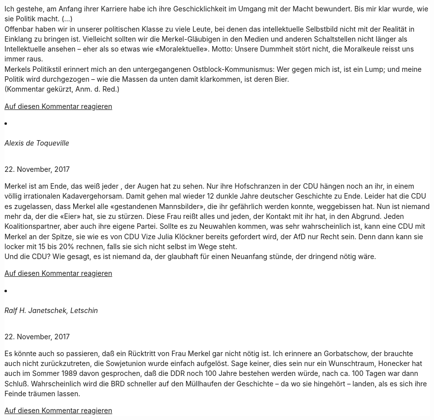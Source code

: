 

Ich gestehe, am Anfang ihrer Karriere habe ich ihre Geschicklichkeit im Umgang mit der Macht bewundert. Bis mir klar wurde, wie sie Politik macht. (&#8230;)<br>
Offenbar haben wir in unserer politischen Klasse zu viele Leute, bei denen das intellektuelle Selbstbild nicht mit der Realität in Einklang zu bringen ist. Vielleicht sollten wir die Merkel-Gläubigen in den Medien und anderen Schaltstellen nicht länger als Intellektuelle ansehen &#8211; eher als so etwas wie «Moralektuelle». Motto: Unsere Dummheit stört nicht, die Moralkeule reisst uns immer raus.<br>
Merkels Politikstil erinnert mich an den untergegangenen Ostblock-Kommunismus: Wer gegen mich ist, ist ein Lump; und meine Politik wird durchgezogen &#8211; wie die Massen da unten damit klarkommen, ist deren Bier.<br>
(Kommentar gekürzt, Anm. d. Red.)

<a rel="nofollow" class="comment-reply-link" href="#comment-244" data-commentid="244" data-postid="5334" data-belowelement="comment-244" data-respondelement="respond" data-replyto="Antworte auf Anna Guarini" aria-label="Antworte auf Anna Guarini">Auf diesen Kommentar reagieren</a> 


</li>
<li class="comment even thread-even depth-1 clearfix" id="li-comment-274">
<h6 class="author">Alexis de Toqueville</h6> <span class="date">22. November, 2017</span>



Merkel ist am Ende, das weiß jeder , der Augen hat zu sehen. Nur ihre Hofschranzen in der CDU hängen noch an ihr, in einem völlig irrationalen Kadavergehorsam. Damit gehen mal wieder 12 dunkle Jahre deutscher Geschichte zu Ende. Leider hat die CDU es zugelassen, dass Merkel alle «gestandenen Mannsbilder», die ihr gefährlich werden konnte, weggebissen hat. Nun ist niemand mehr da, der die «Eier» hat, sie zu stürzen. Diese Frau reißt alles und jeden, der Kontakt mit ihr hat, in den Abgrund. Jeden Koalitionspartner, aber auch ihre eigene Partei. Sollte es zu Neuwahlen kommen, was sehr wahrscheinlich ist, kann eine CDU mit Merkel an der Spitze, sie wie es von CDU Vize Julia Klöckner bereits gefordert wird, der AfD nur Recht sein. Denn dann kann sie locker mit 15 bis 20% rechnen, falls sie sich nicht selbst im Wege steht.<br>
Und die CDU? Wie gesagt, es ist niemand da, der glaubhaft für einen Neuanfang stünde, der dringend nötig wäre.

<a rel="nofollow" class="comment-reply-link" href="#comment-274" data-commentid="274" data-postid="5334" data-belowelement="comment-274" data-respondelement="respond" data-replyto="Antworte auf Alexis de Toqueville" aria-label="Antworte auf Alexis de Toqueville">Auf diesen Kommentar reagieren</a> 


</li>
<li class="comment odd alt thread-odd thread-alt depth-1 clearfix" id="li-comment-288">
<h6 class="author">Ralf H. Janetschek, Letschin</h6> <span class="date">22. November, 2017</span>



Es könnte auch so passieren, daß ein Rücktritt von Frau Merkel gar nicht nötig ist. Ich erinnere an Gorbatschow, der brauchte auch nicht zurückzutreten, die Sowjetunion wurde einfach aufgelöst. Sage keiner, dies sein nur ein Wunschtraum, Honecker hat auch im Sommer 1989 davon gesprochen, daß die DDR noch 100 Jahre bestehen werden würde, nach ca. 100 Tagen war dann Schluß. Wahrscheinlich wird die BRD schneller auf den Müllhaufen der Geschichte &#8211; da wo sie hingehört &#8211; landen, als es sich ihre Feinde träumen lassen.

<a rel="nofollow" class="comment-reply-link" href="#comment-288" data-commentid="288" data-postid="5334" data-belowelement="comment-288" data-respondelement="respond" data-replyto="Antworte auf Ralf H. Janetschek, Letschin" aria-label="Antworte auf Ralf H. Janetschek, Letschin">Auf diesen Kommentar reagieren</a> 


</li>
</ul>
